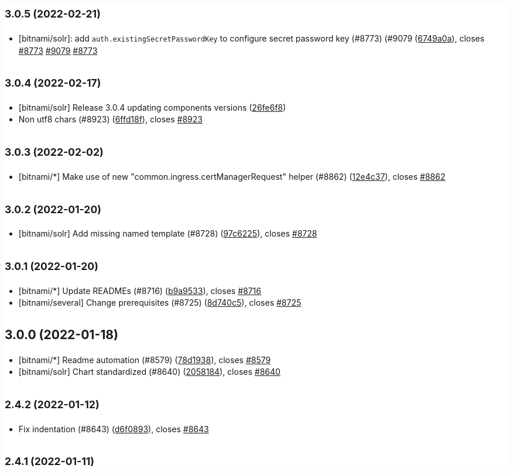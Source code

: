 ## <small>3.0.5 (2022-02-21)</small>

* [bitnami/solr]: add `auth.existingSecretPasswordKey` to configure secret password key (#8773) (#9079 ([6749a0a](https://github.com/bitnami/charts/commit/6749a0a6f0db3959d56fedc5c471b3a4b637266b)), closes [#8773](https://github.com/bitnami/charts/issues/8773) [#9079](https://github.com/bitnami/charts/issues/9079) [#8773](https://github.com/bitnami/charts/issues/8773)

## <small>3.0.4 (2022-02-17)</small>

* [bitnami/solr] Release 3.0.4 updating components versions ([26fe6f8](https://github.com/bitnami/charts/commit/26fe6f8799974de8b4147834ffe8b800caaa7429))
* Non utf8 chars (#8923) ([6ffd18f](https://github.com/bitnami/charts/commit/6ffd18fbbdf10e94ea1a90cf5b84ef610ac2a72d)), closes [#8923](https://github.com/bitnami/charts/issues/8923)

## <small>3.0.3 (2022-02-02)</small>

* [bitnami/*] Make use of new "common.ingress.certManagerRequest" helper (#8862) ([12e4c37](https://github.com/bitnami/charts/commit/12e4c3733eaeaa9a5579fdf917fa098a0f2aae23)), closes [#8862](https://github.com/bitnami/charts/issues/8862)

## <small>3.0.2 (2022-01-20)</small>

* [bitnami/solr] Add missing named template (#8728) ([97c6225](https://github.com/bitnami/charts/commit/97c6225844247c3f30fd51b5d85c2e3fbc0eedf1)), closes [#8728](https://github.com/bitnami/charts/issues/8728)

## <small>3.0.1 (2022-01-20)</small>

* [bitnami/*] Update READMEs (#8716) ([b9a9533](https://github.com/bitnami/charts/commit/b9a953337590eb2979453385874a267bacf50936)), closes [#8716](https://github.com/bitnami/charts/issues/8716)
* [bitnami/several] Change prerequisites (#8725) ([8d740c5](https://github.com/bitnami/charts/commit/8d740c566cfdb7e2d933c40128b4e919fce953a5)), closes [#8725](https://github.com/bitnami/charts/issues/8725)

## 3.0.0 (2022-01-18)

* [bitnami/*] Readme automation (#8579) ([78d1938](https://github.com/bitnami/charts/commit/78d193831c900d178198491ffd08fa2217a64ecd)), closes [#8579](https://github.com/bitnami/charts/issues/8579)
* [bitnami/solr] Chart standardized (#8640) ([2058184](https://github.com/bitnami/charts/commit/205818407e7517de56514f2bb37cc1b9217ef8a8)), closes [#8640](https://github.com/bitnami/charts/issues/8640)

## <small>2.4.2 (2022-01-12)</small>

* Fix indentation (#8643) ([d6f0893](https://github.com/bitnami/charts/commit/d6f08938d266314e803f8ba230b5ea98eb37f747)), closes [#8643](https://github.com/bitnami/charts/issues/8643)

## <small>2.4.1 (2022-01-11)</small>
